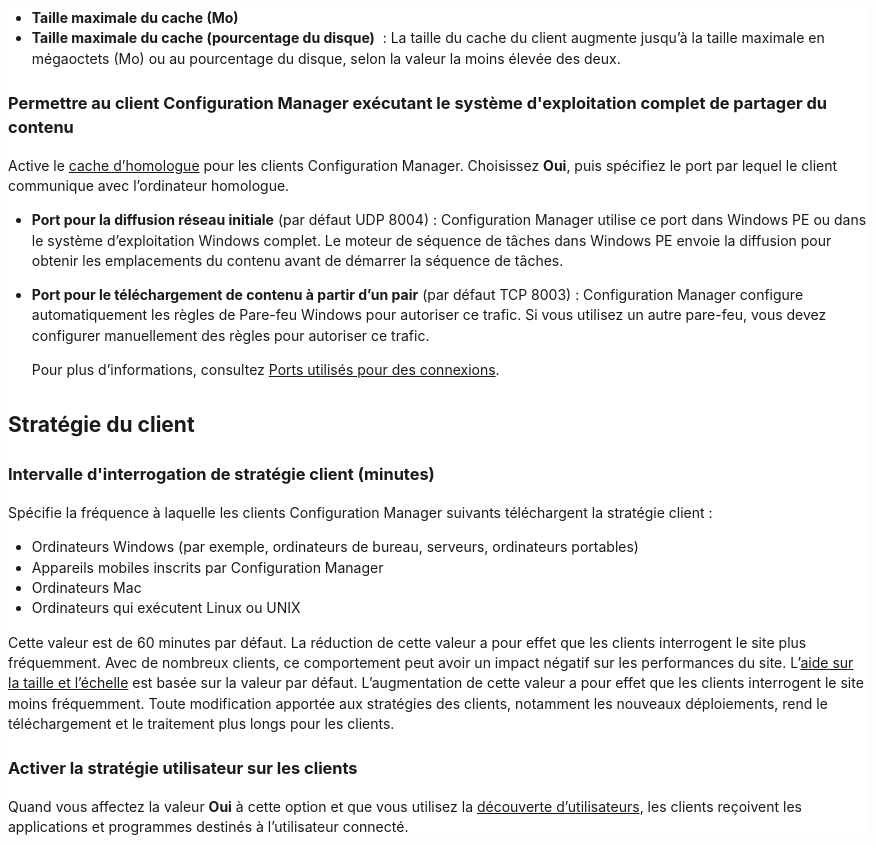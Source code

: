 - **Taille maximale du cache (Mo)**
- **Taille maximale du cache (pourcentage du disque)**  : La taille du cache du client augmente jusqu’à la taille maximale en mégaoctets (Mo) ou au pourcentage du disque, selon la valeur la moins élevée des deux.

### <a name="enable-configuration-manager-client-in-full-os-to-share-content"></a>Permettre au client Configuration Manager exécutant le système d'exploitation complet de partager du contenu

Active le [cache d’homologue](/sccm/core/plan-design/hierarchy/client-peer-cache) pour les clients Configuration Manager. Choisissez **Oui**, puis spécifiez le port par lequel le client communique avec l’ordinateur homologue.

- **Port pour la diffusion réseau initiale** (par défaut UDP 8004) : Configuration Manager utilise ce port dans Windows PE ou dans le système d’exploitation Windows complet. Le moteur de séquence de tâches dans Windows PE envoie la diffusion pour obtenir les emplacements du contenu avant de démarrer la séquence de tâches.

- **Port pour le téléchargement de contenu à partir d’un pair** (par défaut TCP 8003) : Configuration Manager configure automatiquement les règles de Pare-feu Windows pour autoriser ce trafic. Si vous utilisez un autre pare-feu, vous devez configurer manuellement des règles pour autoriser ce trafic.  

    Pour plus d’informations, consultez [Ports utilisés pour des connexions](/sccm/core/plan-design/hierarchy/ports#BKMK_PortsClient-ClientWakeUp).  

## <a name="client-policy"></a>Stratégie du client  

### <a name="client-policy-polling-interval-minutes"></a>Intervalle d'interrogation de stratégie client (minutes)

Spécifie la fréquence à laquelle les clients Configuration Manager suivants téléchargent la stratégie client :

- Ordinateurs Windows (par exemple, ordinateurs de bureau, serveurs, ordinateurs portables)  
- Appareils mobiles inscrits par Configuration Manager  
- Ordinateurs Mac  
- Ordinateurs qui exécutent Linux ou UNIX  

Cette valeur est de 60 minutes par défaut. La réduction de cette valeur a pour effet que les clients interrogent le site plus fréquemment. Avec de nombreux clients, ce comportement peut avoir un impact négatif sur les performances du site. L’[aide sur la taille et l’échelle](/sccm/core/plan-design/configs/size-and-scale-numbers) est basée sur la valeur par défaut. L’augmentation de cette valeur a pour effet que les clients interrogent le site moins fréquemment. Toute modification apportée aux stratégies des clients, notamment les nouveaux déploiements, rend le téléchargement et le traitement plus longs pour les clients.

### <a name="enable-user-policy-on-clients"></a>Activer la stratégie utilisateur sur les clients

Quand vous affectez la valeur **Oui** à cette option et que vous utilisez la [découverte d’utilisateurs](/sccm/core/servers/deploy/configure/about-discovery-methods#bkmk_aboutUser), les clients reçoivent les applications et programmes destinés à l’utilisateur connecté.  
